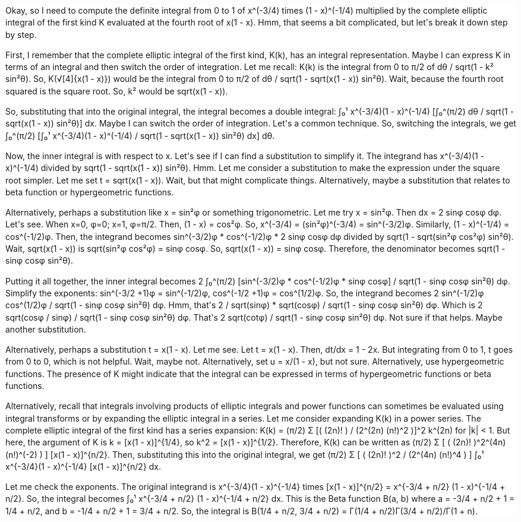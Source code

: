 <think>
Okay, so I need to compute the definite integral from 0 to 1 of x^(-3/4) times (1 - x)^(-1/4) multiplied by the complete elliptic integral of the first kind K evaluated at the fourth root of x(1 - x). Hmm, that seems a bit complicated, but let's break it down step by step.

First, I remember that the complete elliptic integral of the first kind, K(k), has an integral representation. Maybe I can express K in terms of an integral and then switch the order of integration. Let me recall: K(k) is the integral from 0 to π/2 of dθ / sqrt(1 - k² sin²θ). So, K(√[4]{x(1 - x)}) would be the integral from 0 to π/2 of dθ / sqrt(1 - sqrt(x(1 - x)) sin²θ). Wait, because the fourth root squared is the square root. So, k² would be sqrt(x(1 - x)). 

So, substituting that into the original integral, the integral becomes a double integral: ∫₀¹ x^(-3/4)(1 - x)^(-1/4) [∫₀^(π/2) dθ / sqrt(1 - sqrt(x(1 - x)) sin²θ)] dx. Maybe I can switch the order of integration. Let's a common technique. So, switching the integrals, we get ∫₀^(π/2) [∫₀¹ x^(-3/4)(1 - x)^(-1/4) / sqrt(1 - sqrt(x(1 - x)) sin²θ) dx] dθ. 

Now, the inner integral is with respect to x. Let's see if I can find a substitution to simplify it. The integrand has x^(-3/4)(1 - x)^(-1/4) divided by sqrt(1 - sqrt(x(1 - x)) sin²θ). Hmm. Let me consider a substitution to make the expression under the square root simpler. Let me set t = sqrt(x(1 - x)). Wait, but that might complicate things. Alternatively, maybe a substitution that relates to beta function or hypergeometric functions. 

Alternatively, perhaps a substitution like x = sin²φ or something trigonometric. Let me try x = sin²φ. Then dx = 2 sinφ cosφ dφ. Let's see. When x=0, φ=0; x=1, φ=π/2. Then, (1 - x) = cos²φ. So, x^(-3/4) = (sin²φ)^(-3/4) = sin^(-3/2)φ. Similarly, (1 - x)^(-1/4) = cos^(-1/2)φ. Then, the integrand becomes sin^(-3/2)φ * cos^(-1/2)φ * 2 sinφ cosφ dφ divided by sqrt(1 - sqrt(sin²φ cos²φ) sin²θ). Wait, sqrt(x(1 - x)) is sqrt(sin²φ cos²φ) = sinφ cosφ. So, sqrt(x(1 - x)) = sinφ cosφ. Therefore, the denominator becomes sqrt(1 - sinφ cosφ sin²θ). 

Putting it all together, the inner integral becomes 2 ∫₀^(π/2) [sin^(-3/2)φ * cos^(-1/2)φ * sinφ cosφ] / sqrt(1 - sinφ cosφ sin²θ) dφ. Simplify the exponents: sin^(-3/2 +1)φ = sin^(-1/2)φ, cos^(-1/2 +1)φ = cos^(1/2)φ. So, the integrand becomes 2 sin^(-1/2)φ cos^(1/2)φ / sqrt(1 - sinφ cosφ sin²θ) dφ. Hmm, that's 2 / sqrt(sinφ) * sqrt(cosφ) / sqrt(1 - sinφ cosφ sin²θ) dφ. Which is 2 sqrt(cosφ / sinφ) / sqrt(1 - sinφ cosφ sin²θ) dφ. That's 2 sqrt(cotφ) / sqrt(1 - sinφ cosφ sin²θ) dφ. Not sure if that helps. Maybe another substitution.

Alternatively, perhaps a substitution t = x(1 - x). Let me see. Let t = x(1 - x). Then, dt/dx = 1 - 2x. But integrating from 0 to 1, t goes from 0 to 0, which is not helpful. Wait, maybe not. Alternatively, set u = x/(1 - x), but not sure. Alternatively, use hypergeometric functions. The presence of K might indicate that the integral can be expressed in terms of hypergeometric functions or beta functions.

Alternatively, recall that integrals involving products of elliptic integrals and power functions can sometimes be evaluated using integral transforms or by expanding the elliptic integral in a series. Let me consider expanding K(k) in a power series. The complete elliptic integral of the first kind has a series expansion: K(k) = (π/2) Σ [( (2n)! ) / (2^(2n) (n!)^2 )]^2 k^(2n) for |k| < 1. But here, the argument of K is k = [x(1 - x)]^{1/4}, so k^2 = [x(1 - x)]^{1/2}. Therefore, K(k) can be written as (π/2) Σ [ ( (2n)! )^2^(4n) (n!)^(-2) ) ] [x(1 - x)]^{n/2}. Then, substituting this into the original integral, we get (π/2) Σ [ ( (2n)! )^2 / (2^(4n) (n!)^4 ) ] ∫₀¹ x^{-3/4}(1 - x)^{-1/4} [x(1 - x)]^{n/2} dx. 

Let me check the exponents. The original integrand is x^{-3/4}(1 - x)^{-1/4} times [x(1 - x)]^{n/2} = x^{-3/4 + n/2} (1 - x)^{-1/4 + n/2}. So, the integral becomes ∫₀¹ x^{-3/4 + n/2} (1 - x)^{-1/4 + n/2} dx. This is the Beta function B(a, b) where a = -3/4 + n/2 + 1 = 1/4 + n/2, and b = -1/4 + n/2 + 1 = 3/4 + n/2. So, the integral is B(1/4 + n/2, 3/4 + n/2) = Γ(1/4 + n/2)Γ(3/4 + n/2)/Γ(1 + n). 
